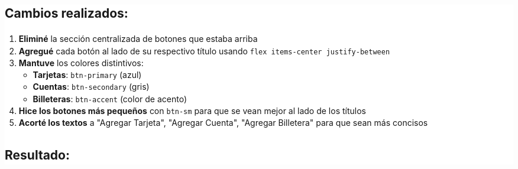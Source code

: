 ## **Cambios realizados:**

1. **Eliminé** la sección centralizada de botones que estaba arriba
2. **Agregué** cada botón al lado de su respectivo título usando `flex items-center justify-between`
3. **Mantuve** los colores distintivos:
   - **Tarjetas**: `btn-primary` (azul)
   - **Cuentas**: `btn-secondary` (gris)
   - **Billeteras**: `btn-accent` (color de acento)
4. **Hice los botones más pequeños** con `btn-sm` para que se vean mejor al lado de los títulos
5. **Acorté los textos** a "Agregar Tarjeta", "Agregar Cuenta", "Agregar Billetera" para que sean más concisos

## **Resultado:**

